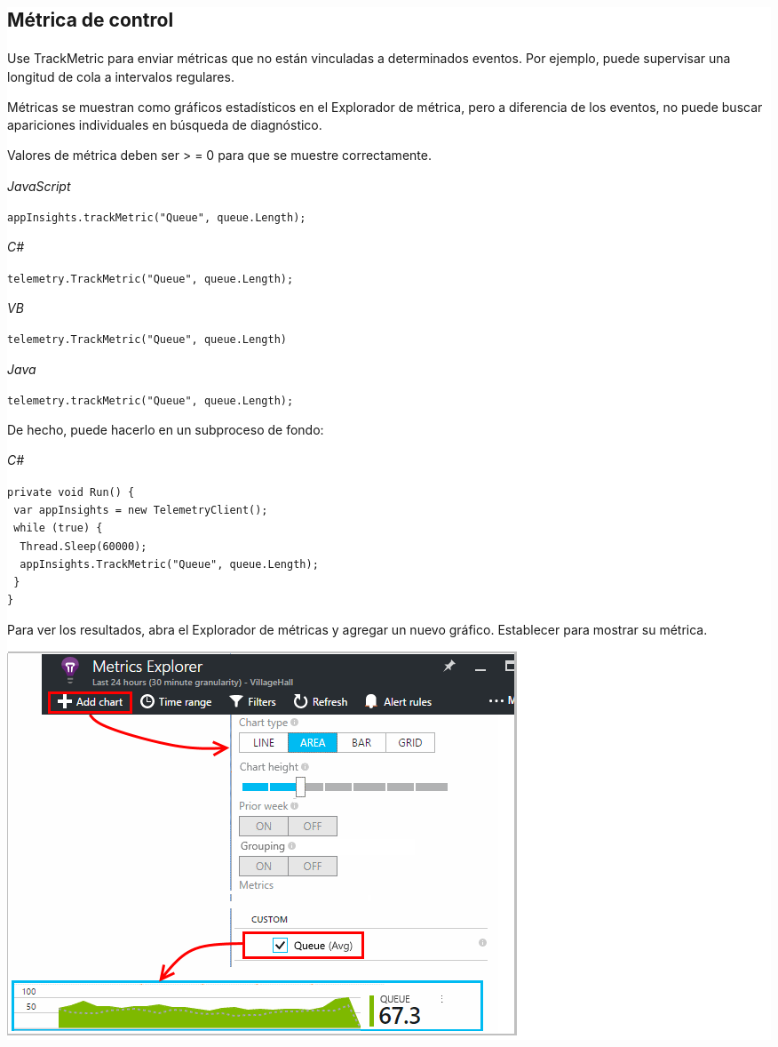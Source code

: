 ## <a name="track-metric"></a>Métrica de control

Use TrackMetric para enviar métricas que no están vinculadas a determinados eventos. Por ejemplo, puede supervisar una longitud de cola a intervalos regulares. 

Métricas se muestran como gráficos estadísticos en el Explorador de métrica, pero a diferencia de los eventos, no puede buscar apariciones individuales en búsqueda de diagnóstico.

Valores de métrica deben ser > = 0 para que se muestre correctamente.


*JavaScript*

    appInsights.trackMetric("Queue", queue.Length);

*C#*

    telemetry.TrackMetric("Queue", queue.Length);

*VB*

    telemetry.TrackMetric("Queue", queue.Length)

*Java*

    telemetry.trackMetric("Queue", queue.Length);

De hecho, puede hacerlo en un subproceso de fondo:

*C#*

    private void Run() {
     var appInsights = new TelemetryClient();
     while (true) {
      Thread.Sleep(60000);
      appInsights.TrackMetric("Queue", queue.Length);
     }
    }


Para ver los resultados, abra el Explorador de métricas y agregar un nuevo gráfico. Establecer para mostrar su métrica.

![Agregar un gráfico nuevo o seleccione un gráfico y en personalizado, seleccione la métrica](./media/app-insights-api-custom-events-metrics/03-track-custom.png)
